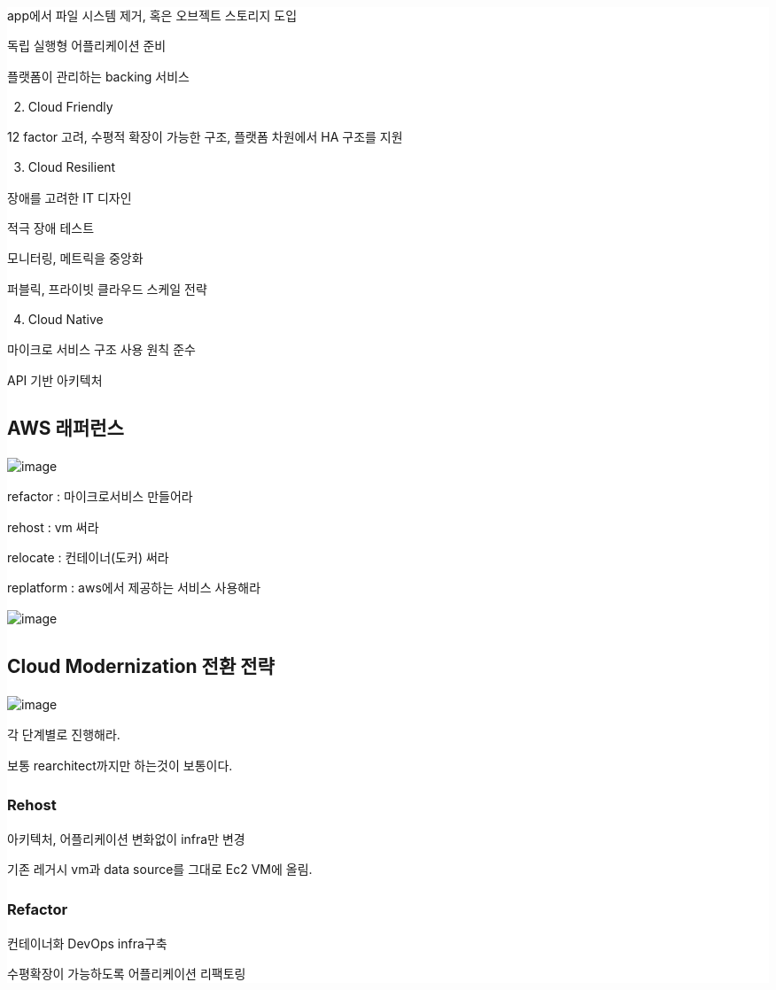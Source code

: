 app에서 파일 시스템 제거, 혹은 오브젝트 스토리지 도입

독립 실행형 어플리케이션 준비

플랫폼이 관리하는 backing 서비스

2) Cloud Friendly

12 factor 고려, 수평적 확장이 가능한 구조, 플랫폼 차원에서 HA 구조를 지원

3) Cloud Resilient

장애를 고려한 IT 디자인

적극 장애 테스트

모니터링, 메트릭을 중앙화

퍼블릭, 프라이빗 클라우드 스케일 전략

4) Cloud Native

마이크로 서비스 구조 사용 원칙 준수

API 기반 아키텍처

## AWS 래퍼런스

<img width="1330" alt="image" src="https://github.com/user-attachments/assets/adddc1db-cee3-4653-9e24-1f3809a82515">

refactor : 마이크로서비스 만들어라

rehost : vm 써라

relocate : 컨테이너(도커) 써라

replatform : aws에서 제공하는 서비스 사용해라

<img width="1331" alt="image" src="https://github.com/user-attachments/assets/3d341b4e-3938-44cd-9b2f-e02cda9a0225">

## Cloud Modernization 전환 전략

<img width="1367" alt="image" src="https://github.com/user-attachments/assets/4ea4c7ae-9128-4422-928e-91c7e142ce34">

각 단계별로 진행해라.

보통 rearchitect까지만 하는것이 보통이다.

### Rehost

아키텍처, 어플리케이션 변화없이 infra만 변경

기존 레거시 vm과 data source를 그대로 Ec2 VM에 올림.

### Refactor

컨테이너화 DevOps infra구축

수평확장이 가능하도록 어플리케이션 리팩토링
